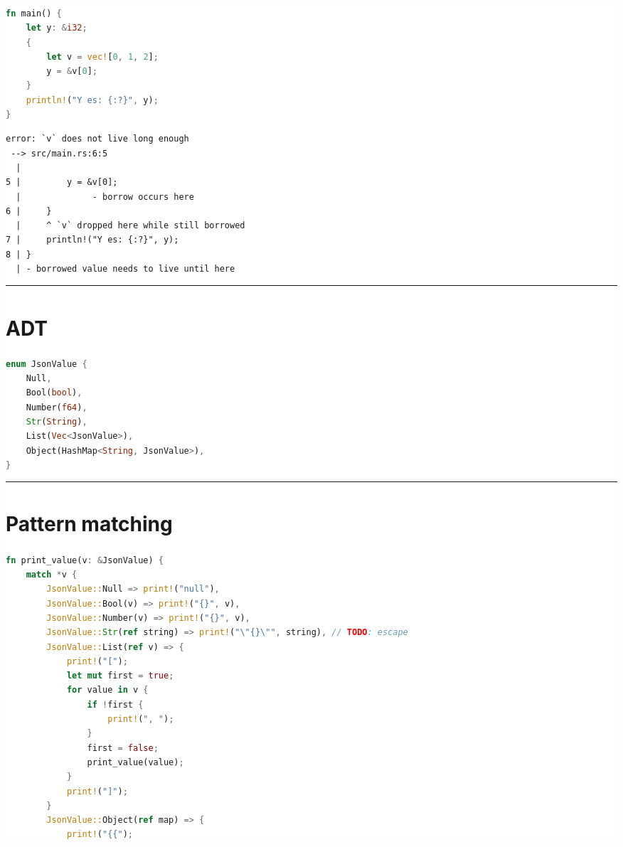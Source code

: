 
```rust
fn main() {
    let y: &i32;
    {
        let v = vec![0, 1, 2];
        y = &v[0];
    }
    println!("Y es: {:?}", y);
}
```

```
error: `v` does not live long enough
 --> src/main.rs:6:5
  |
5 |         y = &v[0];
  |              - borrow occurs here
6 |     }
  |     ^ `v` dropped here while still borrowed
7 |     println!("Y es: {:?}", y);
8 | }
  | - borrowed value needs to live until here
```

---

# ADT

```rust
enum JsonValue {
    Null,
    Bool(bool),
    Number(f64),
    Str(String),
    List(Vec<JsonValue>),
    Object(HashMap<String, JsonValue>),
}
```

---

# Pattern matching

```rust
fn print_value(v: &JsonValue) {
    match *v {
        JsonValue::Null => print!("null"),
        JsonValue::Bool(v) => print!("{}", v),
        JsonValue::Number(v) => print!("{}", v),
        JsonValue::Str(ref string) => print!("\"{}\"", string), // TODO: escape
        JsonValue::List(ref v) => {
            print!("[");
            let mut first = true;
            for value in v {
                if !first {
                    print!(", ");
                }
                first = false;
                print_value(value);
            }
            print!("]");
        }
        JsonValue::Object(ref map) => {
            print!("{{");
```